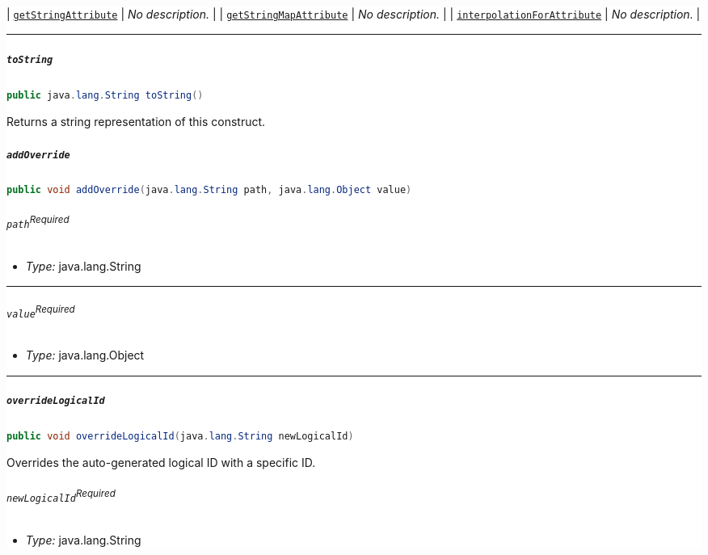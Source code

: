 | <code><a href="#@cdktf/provider-okta.dataOktaAppGroupAssignments.DataOktaAppGroupAssignments.getStringAttribute">getStringAttribute</a></code> | *No description.* |
| <code><a href="#@cdktf/provider-okta.dataOktaAppGroupAssignments.DataOktaAppGroupAssignments.getStringMapAttribute">getStringMapAttribute</a></code> | *No description.* |
| <code><a href="#@cdktf/provider-okta.dataOktaAppGroupAssignments.DataOktaAppGroupAssignments.interpolationForAttribute">interpolationForAttribute</a></code> | *No description.* |

---

##### `toString` <a name="toString" id="@cdktf/provider-okta.dataOktaAppGroupAssignments.DataOktaAppGroupAssignments.toString"></a>

```java
public java.lang.String toString()
```

Returns a string representation of this construct.

##### `addOverride` <a name="addOverride" id="@cdktf/provider-okta.dataOktaAppGroupAssignments.DataOktaAppGroupAssignments.addOverride"></a>

```java
public void addOverride(java.lang.String path, java.lang.Object value)
```

###### `path`<sup>Required</sup> <a name="path" id="@cdktf/provider-okta.dataOktaAppGroupAssignments.DataOktaAppGroupAssignments.addOverride.parameter.path"></a>

- *Type:* java.lang.String

---

###### `value`<sup>Required</sup> <a name="value" id="@cdktf/provider-okta.dataOktaAppGroupAssignments.DataOktaAppGroupAssignments.addOverride.parameter.value"></a>

- *Type:* java.lang.Object

---

##### `overrideLogicalId` <a name="overrideLogicalId" id="@cdktf/provider-okta.dataOktaAppGroupAssignments.DataOktaAppGroupAssignments.overrideLogicalId"></a>

```java
public void overrideLogicalId(java.lang.String newLogicalId)
```

Overrides the auto-generated logical ID with a specific ID.

###### `newLogicalId`<sup>Required</sup> <a name="newLogicalId" id="@cdktf/provider-okta.dataOktaAppGroupAssignments.DataOktaAppGroupAssignments.overrideLogicalId.parameter.newLogicalId"></a>

- *Type:* java.lang.String
